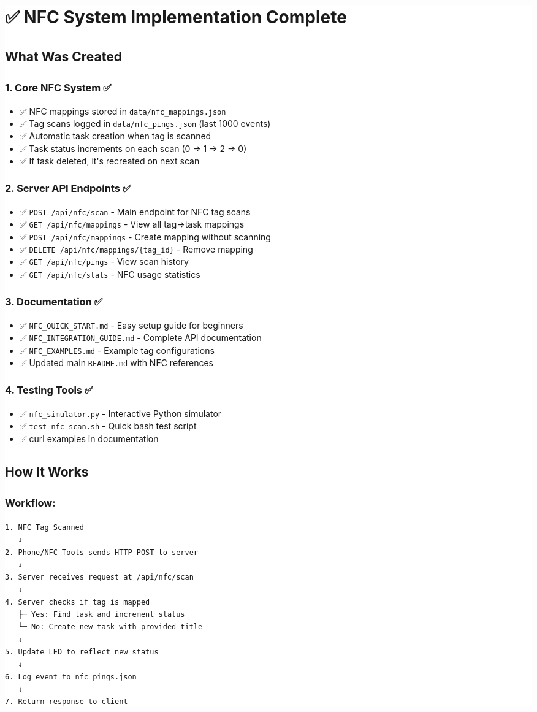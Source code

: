 # ✅ NFC System Implementation Complete

## What Was Created

### 1. **Core NFC System** ✅
- ✅ NFC mappings stored in `data/nfc_mappings.json`
- ✅ Tag scans logged in `data/nfc_pings.json` (last 1000 events)
- ✅ Automatic task creation when tag is scanned
- ✅ Task status increments on each scan (0 → 1 → 2 → 0)
- ✅ If task deleted, it's recreated on next scan

### 2. **Server API Endpoints** ✅
- ✅ `POST /api/nfc/scan` - Main endpoint for NFC tag scans
- ✅ `GET /api/nfc/mappings` - View all tag→task mappings
- ✅ `POST /api/nfc/mappings` - Create mapping without scanning
- ✅ `DELETE /api/nfc/mappings/{tag_id}` - Remove mapping
- ✅ `GET /api/nfc/pings` - View scan history
- ✅ `GET /api/nfc/stats` - NFC usage statistics

### 3. **Documentation** ✅
- ✅ `NFC_QUICK_START.md` - Easy setup guide for beginners
- ✅ `NFC_INTEGRATION_GUIDE.md` - Complete API documentation
- ✅ `NFC_EXAMPLES.md` - Example tag configurations
- ✅ Updated main `README.md` with NFC references

### 4. **Testing Tools** ✅
- ✅ `nfc_simulator.py` - Interactive Python simulator
- ✅ `test_nfc_scan.sh` - Quick bash test script
- ✅ curl examples in documentation

## How It Works

### Workflow:
```
1. NFC Tag Scanned
   ↓
2. Phone/NFC Tools sends HTTP POST to server
   ↓
3. Server receives request at /api/nfc/scan
   ↓
4. Server checks if tag is mapped
   ├─ Yes: Find task and increment status
   └─ No: Create new task with provided title
   ↓
5. Update LED to reflect new status
   ↓
6. Log event to nfc_pings.json
   ↓
7. Return response to client
```
